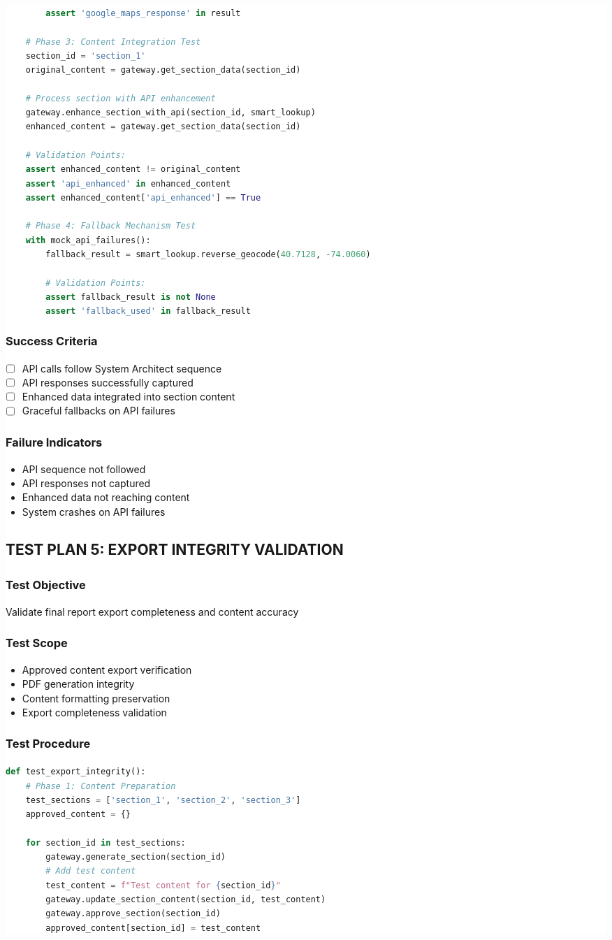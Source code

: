 ```python
        assert 'google_maps_response' in result
    
    # Phase 3: Content Integration Test
    section_id = 'section_1'
    original_content = gateway.get_section_data(section_id)
    
    # Process section with API enhancement
    gateway.enhance_section_with_api(section_id, smart_lookup)
    enhanced_content = gateway.get_section_data(section_id)
    
    # Validation Points:
    assert enhanced_content != original_content
    assert 'api_enhanced' in enhanced_content
    assert enhanced_content['api_enhanced'] == True
    
    # Phase 4: Fallback Mechanism Test
    with mock_api_failures():
        fallback_result = smart_lookup.reverse_geocode(40.7128, -74.0060)
        
        # Validation Points:
        assert fallback_result is not None
        assert 'fallback_used' in fallback_result
```

### Success Criteria
- [ ] API calls follow System Architect sequence
- [ ] API responses successfully captured
- [ ] Enhanced data integrated into section content
- [ ] Graceful fallbacks on API failures

### Failure Indicators
- API sequence not followed
- API responses not captured
- Enhanced data not reaching content
- System crashes on API failures

## TEST PLAN 5: EXPORT INTEGRITY VALIDATION

### Test Objective
Validate final report export completeness and content accuracy

### Test Scope
- Approved content export verification
- PDF generation integrity
- Content formatting preservation
- Export completeness validation

### Test Procedure
```python
def test_export_integrity():
    # Phase 1: Content Preparation
    test_sections = ['section_1', 'section_2', 'section_3']
    approved_content = {}
    
    for section_id in test_sections:
        gateway.generate_section(section_id)
        # Add test content
        test_content = f"Test content for {section_id}"
        gateway.update_section_content(section_id, test_content)
        gateway.approve_section(section_id)
        approved_content[section_id] = test_content
```